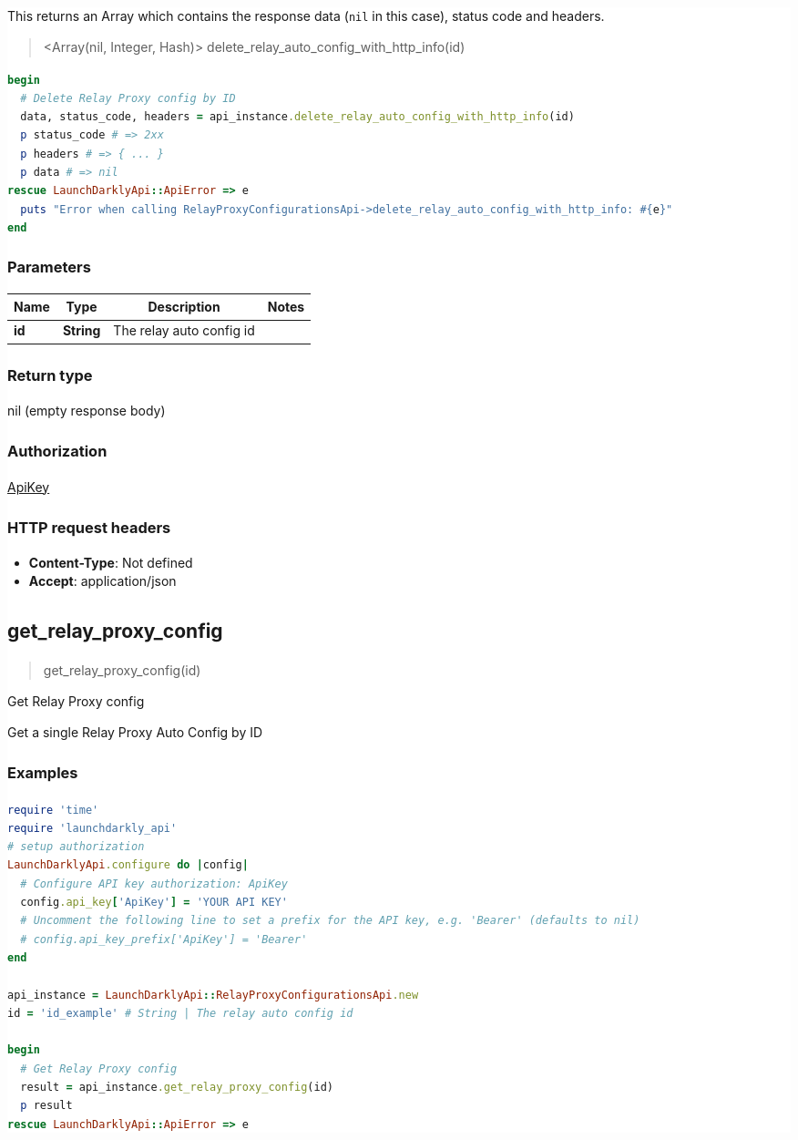 This returns an Array which contains the response data (`nil` in this case), status code and headers.

> <Array(nil, Integer, Hash)> delete_relay_auto_config_with_http_info(id)

```ruby
begin
  # Delete Relay Proxy config by ID
  data, status_code, headers = api_instance.delete_relay_auto_config_with_http_info(id)
  p status_code # => 2xx
  p headers # => { ... }
  p data # => nil
rescue LaunchDarklyApi::ApiError => e
  puts "Error when calling RelayProxyConfigurationsApi->delete_relay_auto_config_with_http_info: #{e}"
end
```

### Parameters

| Name | Type | Description | Notes |
| ---- | ---- | ----------- | ----- |
| **id** | **String** | The relay auto config id |  |

### Return type

nil (empty response body)

### Authorization

[ApiKey](../README.md#ApiKey)

### HTTP request headers

- **Content-Type**: Not defined
- **Accept**: application/json


## get_relay_proxy_config

> <RelayAutoConfigRep> get_relay_proxy_config(id)

Get Relay Proxy config

Get a single Relay Proxy Auto Config by ID

### Examples

```ruby
require 'time'
require 'launchdarkly_api'
# setup authorization
LaunchDarklyApi.configure do |config|
  # Configure API key authorization: ApiKey
  config.api_key['ApiKey'] = 'YOUR API KEY'
  # Uncomment the following line to set a prefix for the API key, e.g. 'Bearer' (defaults to nil)
  # config.api_key_prefix['ApiKey'] = 'Bearer'
end

api_instance = LaunchDarklyApi::RelayProxyConfigurationsApi.new
id = 'id_example' # String | The relay auto config id

begin
  # Get Relay Proxy config
  result = api_instance.get_relay_proxy_config(id)
  p result
rescue LaunchDarklyApi::ApiError => e
```
